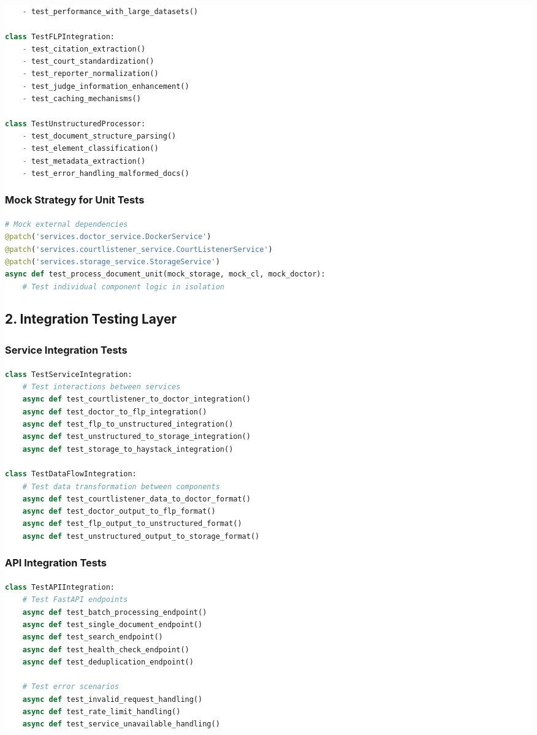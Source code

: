 ```python
    - test_performance_with_large_datasets()

class TestFLPIntegration:
    - test_citation_extraction()
    - test_court_standardization()
    - test_reporter_normalization()
    - test_judge_information_enhancement()
    - test_caching_mechanisms()

class TestUnstructuredProcessor:
    - test_document_structure_parsing()
    - test_element_classification()
    - test_metadata_extraction()
    - test_error_handling_malformed_docs()
```

### **Mock Strategy for Unit Tests**
```python
# Mock external dependencies
@patch('services.doctor_service.DockerService')
@patch('services.courtlistener_service.CourtListenerService')
@patch('services.storage_service.StorageService')
async def test_process_document_unit(mock_storage, mock_cl, mock_doctor):
    # Test individual component logic in isolation
```

## 2. **Integration Testing Layer**

### **Service Integration Tests**
```python
class TestServiceIntegration:
    # Test interactions between services
    async def test_courtlistener_to_doctor_integration()
    async def test_doctor_to_flp_integration()
    async def test_flp_to_unstructured_integration()
    async def test_unstructured_to_storage_integration()
    async def test_storage_to_haystack_integration()

class TestDataFlowIntegration:
    # Test data transformation between components
    async def test_courtlistener_data_to_doctor_format()
    async def test_doctor_output_to_flp_format()
    async def test_flp_output_to_unstructured_format()
    async def test_unstructured_output_to_storage_format()
```

### **API Integration Tests**
```python
class TestAPIIntegration:
    # Test FastAPI endpoints
    async def test_batch_processing_endpoint()
    async def test_single_document_endpoint()
    async def test_search_endpoint()
    async def test_health_check_endpoint()
    async def test_deduplication_endpoint()
    
    # Test error scenarios
    async def test_invalid_request_handling()
    async def test_rate_limit_handling()
    async def test_service_unavailable_handling()
```
